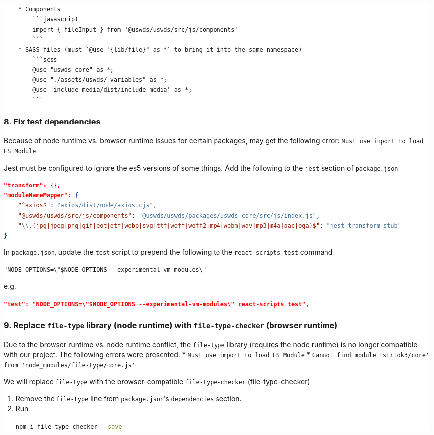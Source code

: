         * Components
            ```javascript
            import { fileInput } from '@uswds/uswds/src/js/components'
            ```
        * SASS files (must `@use "{lib/file}" as *` to bring it into the same namespace)
            ```scss
            @use "uswds-core" as *;
            @use "./assets/uswds/_variables" as *;
            @use 'include-media/dist/include-media' as *;
            ```

### 8. Fix test dependencies
Because of node runtime vs. browser runtime issues for certain packages, may get the following error: `Must use import to load ES Module`

Jest must be configured to ignore the es5 versions of some things. Add the following to the `jest` section of `package.json`
```json
"transform": {},
"moduleNameMapper": {
    "^axios$": "axios/dist/node/axios.cjs",
    "@uswds/uswds/src/js/components": "@uswds/uswds/packages/uswds-core/src/js/index.js",
    "\\.(jpg|jpeg|png|gif|eot|otf|webp|svg|ttf|woff|woff2|mp4|webm|wav|mp3|m4a|aac|oga)$": "jest-transform-stub"
}
```


In `package.json`, update the `test` script to prepend the following to the `react-scripts test` command
```
"NODE_OPTIONS=\"$NODE_OPTIONS --experimental-vm-modules\"
```

e.g.
```json
"test": "NODE_OPTIONS=\"$NODE_OPTIONS --experimental-vm-modules\" react-scripts test",
```

### 9. Replace `file-type` library (node runtime) with `file-type-checker` (browser runtime)

Due to the browser runtime vs. node runtime conflict, the `file-type` library (requires the node runtime) is no longer compatible with our project. The following errors were presented:
    * `Must use import to load ES Module`
    * `Cannot find module 'strtok3/core' from 'node_modules/file-type/core.js'`

We will replace `file-type` with the browser-compatible `file-type-checker` ([file-type-checker](https://github.com/nir11/file-type-checker))

1. Remove the `file-type` line from `package.json`'s `dependencies` section.
2. Run
    ```bash
    npm i file-type-checker --save
    ```
